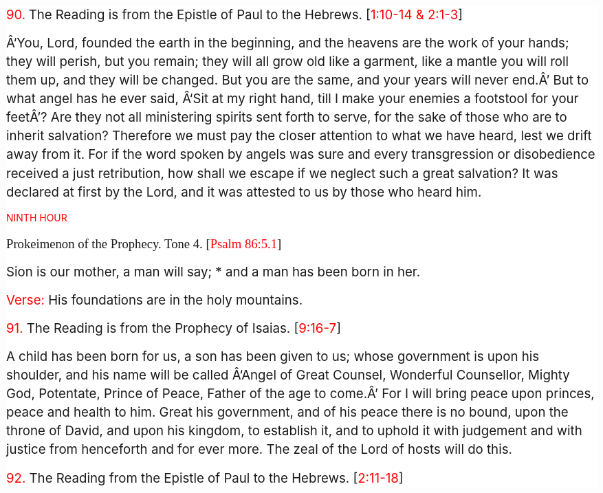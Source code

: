 <span style="font-size:14.0pt;mso-bidi-font-size:12.0pt;color:red">90.</span>**<span style="font-size:14.0pt;mso-bidi-font-size:12.0pt"> </span>**<span style="font-size:14.0pt;mso-bidi-font-size:12.0pt">The Reading is from the Epistle of Paul to the Hebrews.
\[<span style="color:red;
mso-bidi-font-style:italic">1:10-14 & 2:1-3</span>\]</span>

<span style="font-size:14.0pt;mso-bidi-font-size:12.0pt">Â‘You, Lord, founded the earth in the beginning, and the heavens are the work of your hands; they will perish, but you remain; they will all grow old like a garment, like a mantle you will roll them up, and they will be changed. But you are the same, and your years will never end.Â’ But to what angel has he ever said, Â‘Sit at my right hand, till I make your enemies a footstool for your feetÂ’? Are they not all ministering spirits sent forth to serve, for the sake of those who are to inherit salvation? Therefore we must pay the closer attention to what we have heard, lest we drift away from it. For if the word spoken by angels was sure and every transgression or disobedience received a just retribution, how shall we escape if we neglect such a great salvation? It was declared at first by the Lord, and it was attested to us by those who heard him.</span>

<span style="color:red">NINTH HOUR</span>

<span style="font-size:14.0pt;mso-bidi-font-size:10.0pt;font-family:&quot;Book Antiqua&quot;;
font-style:normal;mso-bidi-font-style:italic">Prokeimenon of the Prophecy. Tone 4.</span><span style="font-size:14.0pt;mso-bidi-font-size:10.0pt;font-family:
&quot;Book Antiqua&quot;"> </span><span style="font-size:14.0pt;mso-bidi-font-size:10.0pt;
font-family:&quot;Book Antiqua&quot;;font-style:normal">\[<span style="color:red;
mso-bidi-font-style:italic">Psalm 86:5.1</span>\]</span><span style="font-size:
14.0pt;mso-bidi-font-size:10.0pt;font-family:&quot;Book Antiqua&quot;"></span>

<span style="font-size:14.0pt;mso-bidi-font-size:12.0pt">Sion is our mother, a man will say; \* and a man has been born in her.</span>

<span style="font-size:14.0pt;mso-bidi-font-size:12.0pt;
color:red;mso-bidi-font-style:italic">Verse:</span>*<span style="font-size:14.0pt;mso-bidi-font-size:12.0pt"> </span>*<span style="font-size:14.0pt;mso-bidi-font-size:12.0pt">His foundations are in the holy mountains.</span>

<span style="font-size:14.0pt;mso-bidi-font-size:12.0pt;color:red">91.</span>*<span style="font-size:14.0pt;mso-bidi-font-size:12.0pt"> </span>*<span style="font-size:14.0pt;mso-bidi-font-size:12.0pt">The Reading is from the Prophecy of Isaias.
\[<span style="color:red;
mso-bidi-font-style:italic">9:16-7</span>\]</span>

<span style="font-size:14.0pt;mso-bidi-font-size:10.0pt">A child has been born for us, a son has been given to us; whose government is upon his shoulder, and his name will be called Â‘Angel of Great Counsel, Wonderful Counsellor, Mighty God, Potentate, Prince of Peace, Father of the age to come.Â’ For I will bring peace upon princes, peace and health to him. Great his government, and of his peace there is no bound, upon the throne of David, and upon his kingdom, to establish it, and to uphold it with judgement and with justice from henceforth and for ever more. The zeal of the Lord of hosts will do this.</span>

<span style="font-size:14.0pt;mso-bidi-font-size:12.0pt;color:red">92.</span>*<span style="font-size:14.0pt;mso-bidi-font-size:12.0pt"> </span>*<span style="font-size:14.0pt;mso-bidi-font-size:12.0pt">The Reading from the Epistle of Paul to the Hebrews.
\[<span style="color:red;
mso-bidi-font-style:italic">2:11-18</span>\]</span>
